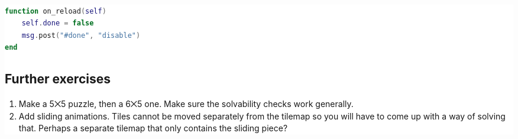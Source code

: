 ```lua
function on_reload(self)
    self.done = false
    msg.post("#done", "disable")    
end
```

## Further exercises

1. Make a 5⨉5 puzzle, then a 6⨉5 one. Make sure the solvability checks work generally.
2. Add sliding animations. Tiles cannot be moved separately from the tilemap so you will have to come up with a way of solving that. Perhaps a separate tilemap that only contains the sliding piece?